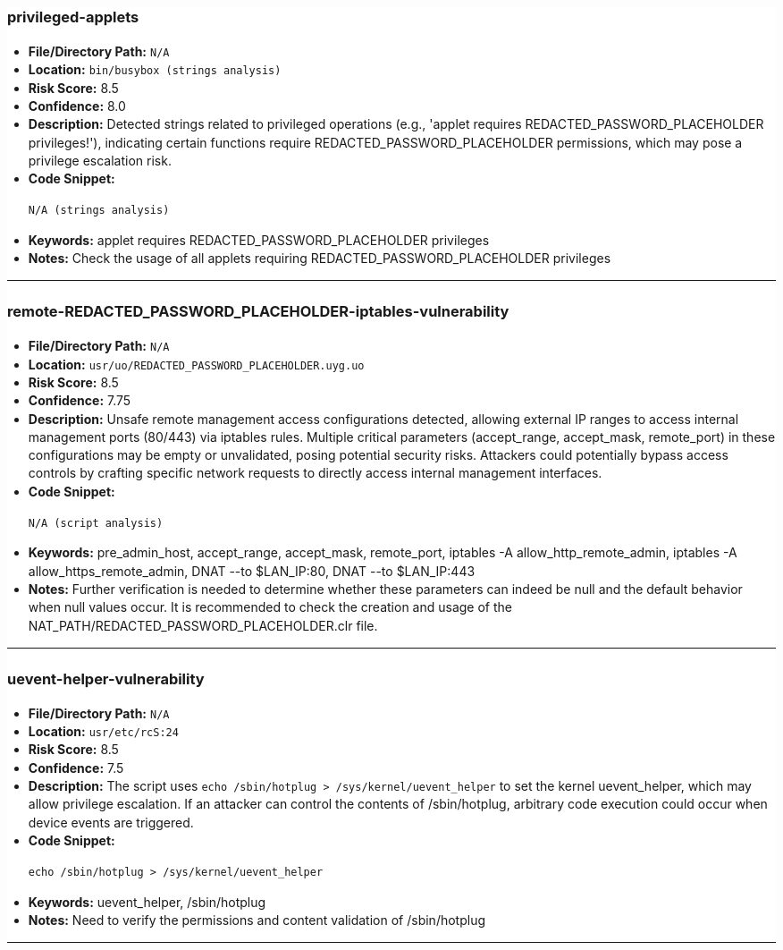 ### privileged-applets

- **File/Directory Path:** `N/A`
- **Location:** `bin/busybox (strings analysis)`
- **Risk Score:** 8.5
- **Confidence:** 8.0
- **Description:** Detected strings related to privileged operations (e.g., 'applet requires REDACTED_PASSWORD_PLACEHOLDER privileges!'), indicating certain functions require REDACTED_PASSWORD_PLACEHOLDER permissions, which may pose a privilege escalation risk.
- **Code Snippet:**
  ```
  N/A (strings analysis)
  ```
- **Keywords:** applet requires REDACTED_PASSWORD_PLACEHOLDER privileges
- **Notes:** Check the usage of all applets requiring REDACTED_PASSWORD_PLACEHOLDER privileges

---
### remote-REDACTED_PASSWORD_PLACEHOLDER-iptables-vulnerability

- **File/Directory Path:** `N/A`
- **Location:** `usr/uo/REDACTED_PASSWORD_PLACEHOLDER.uyg.uo`
- **Risk Score:** 8.5
- **Confidence:** 7.75
- **Description:** Unsafe remote management access configurations detected, allowing external IP ranges to access internal management ports (80/443) via iptables rules. Multiple critical parameters (accept_range, accept_mask, remote_port) in these configurations may be empty or unvalidated, posing potential security risks. Attackers could potentially bypass access controls by crafting specific network requests to directly access internal management interfaces.
- **Code Snippet:**
  ```
  N/A (script analysis)
  ```
- **Keywords:** pre_admin_host, accept_range, accept_mask, remote_port, iptables -A allow_http_remote_admin, iptables -A allow_https_remote_admin, DNAT --to $LAN_IP:80, DNAT --to $LAN_IP:443
- **Notes:** Further verification is needed to determine whether these parameters can indeed be null and the default behavior when null values occur. It is recommended to check the creation and usage of the NAT_PATH/REDACTED_PASSWORD_PLACEHOLDER.clr file.

---
### uevent-helper-vulnerability

- **File/Directory Path:** `N/A`
- **Location:** `usr/etc/rcS:24`
- **Risk Score:** 8.5
- **Confidence:** 7.5
- **Description:** The script uses `echo /sbin/hotplug > /sys/kernel/uevent_helper` to set the kernel uevent_helper, which may allow privilege escalation. If an attacker can control the contents of /sbin/hotplug, arbitrary code execution could occur when device events are triggered.
- **Code Snippet:**
  ```
  echo /sbin/hotplug > /sys/kernel/uevent_helper
  ```
- **Keywords:** uevent_helper, /sbin/hotplug
- **Notes:** Need to verify the permissions and content validation of /sbin/hotplug

---